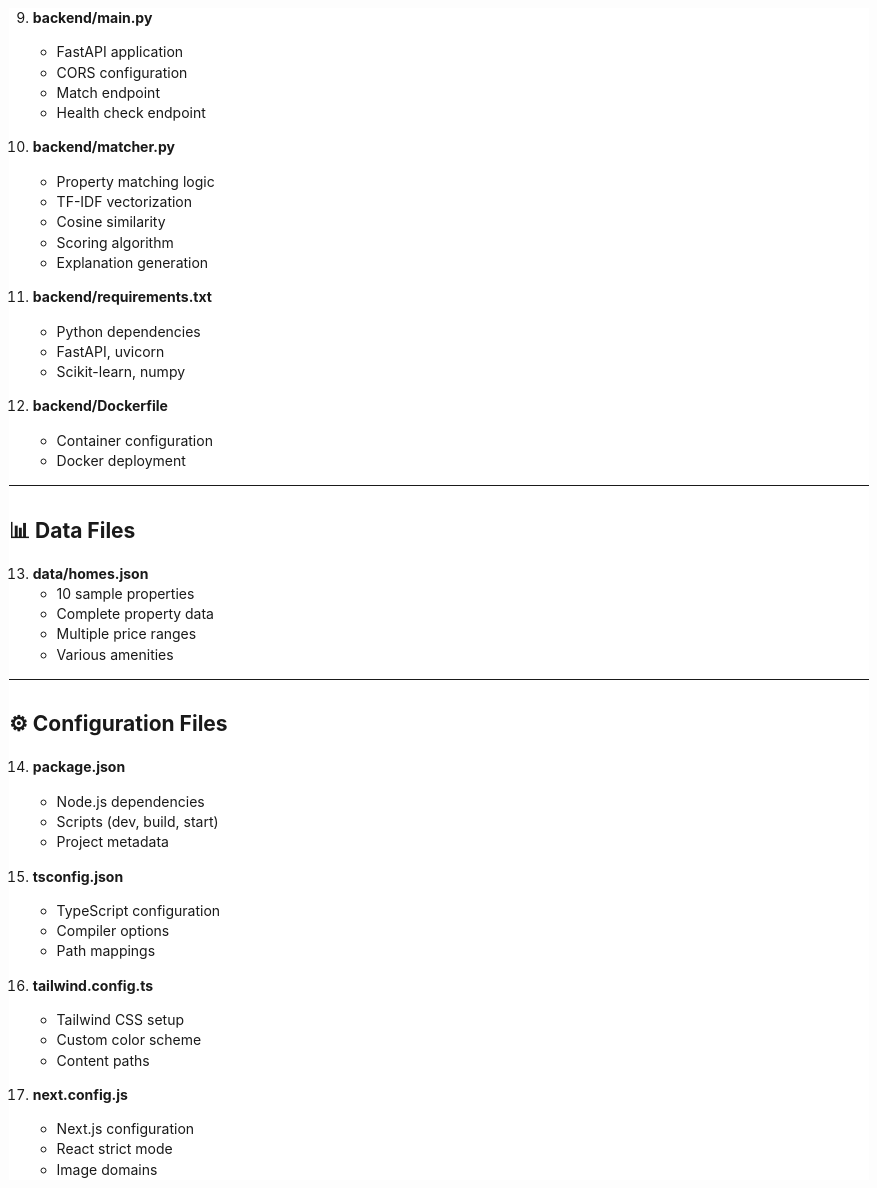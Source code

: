 9. **backend/main.py**
   - FastAPI application
   - CORS configuration
   - Match endpoint
   - Health check endpoint

10. **backend/matcher.py**
    - Property matching logic
    - TF-IDF vectorization
    - Cosine similarity
    - Scoring algorithm
    - Explanation generation

11. **backend/requirements.txt**
    - Python dependencies
    - FastAPI, uvicorn
    - Scikit-learn, numpy

12. **backend/Dockerfile**
    - Container configuration
    - Docker deployment

---

## 📊 Data Files

13. **data/homes.json**
    - 10 sample properties
    - Complete property data
    - Multiple price ranges
    - Various amenities

---

## ⚙️ Configuration Files

14. **package.json**
    - Node.js dependencies
    - Scripts (dev, build, start)
    - Project metadata

15. **tsconfig.json**
    - TypeScript configuration
    - Compiler options
    - Path mappings

16. **tailwind.config.ts**
    - Tailwind CSS setup
    - Custom color scheme
    - Content paths

17. **next.config.js**
    - Next.js configuration
    - React strict mode
    - Image domains
